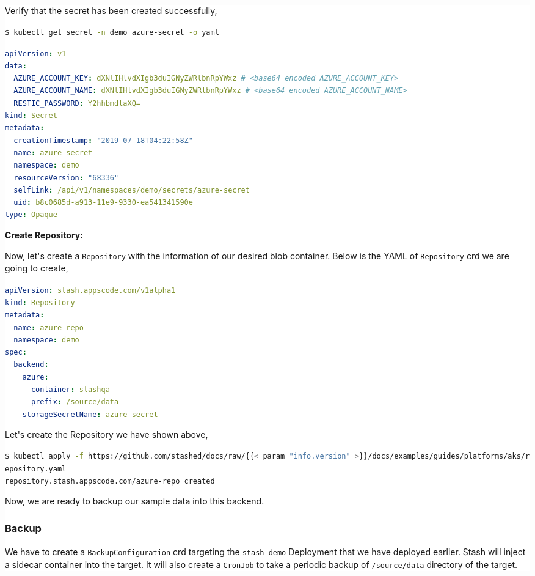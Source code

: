 Verify that the secret has been created successfully,

```bash
$ kubectl get secret -n demo azure-secret -o yaml
```

```yaml
apiVersion: v1
data:
  AZURE_ACCOUNT_KEY: dXNlIHlvdXIgb3duIGNyZWRlbnRpYWxz # <base64 encoded AZURE_ACCOUNT_KEY>
  AZURE_ACCOUNT_NAME: dXNlIHlvdXIgb3duIGNyZWRlbnRpYWxz # <base64 encoded AZURE_ACCOUNT_NAME>
  RESTIC_PASSWORD: Y2hhbmdlaXQ=
kind: Secret
metadata:
  creationTimestamp: "2019-07-18T04:22:58Z"
  name: azure-secret
  namespace: demo
  resourceVersion: "68336"
  selfLink: /api/v1/namespaces/demo/secrets/azure-secret
  uid: b8c0685d-a913-11e9-9330-ea541341590e
type: Opaque
```

**Create Repository:**

Now, let's create a `Repository` with the information of our desired blob container. Below is the YAML of `Repository` crd we are going to create,

```yaml
apiVersion: stash.appscode.com/v1alpha1
kind: Repository
metadata:
  name: azure-repo
  namespace: demo
spec:
  backend:
    azure:
      container: stashqa
      prefix: /source/data
    storageSecretName: azure-secret
```

Let's create the Repository we have shown above,

```bash
$ kubectl apply -f https://github.com/stashed/docs/raw/{{< param "info.version" >}}/docs/examples/guides/platforms/aks/repository.yaml
repository.stash.appscode.com/azure-repo created
```

Now, we are ready to backup our sample data into this backend.

### Backup

We have to create a `BackupConfiguration` crd targeting the `stash-demo` Deployment that we have deployed earlier. Stash will inject a sidecar container into the target. It will also create a `CronJob` to take a periodic backup of `/source/data` directory of the target.
